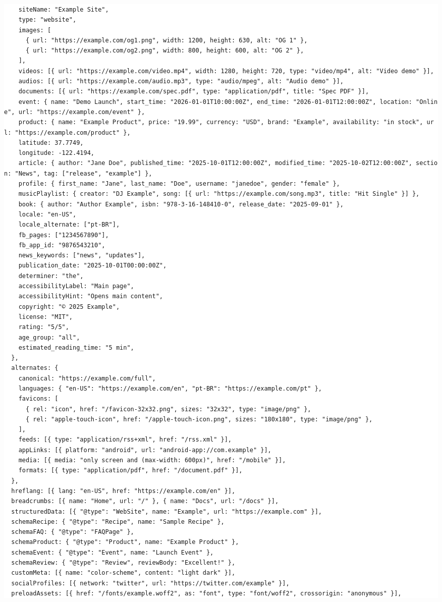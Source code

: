 ```tsx
    siteName: "Example Site",
    type: "website",
    images: [
      { url: "https://example.com/og1.png", width: 1200, height: 630, alt: "OG 1" },
      { url: "https://example.com/og2.png", width: 800, height: 600, alt: "OG 2" },
    ],
    videos: [{ url: "https://example.com/video.mp4", width: 1280, height: 720, type: "video/mp4", alt: "Video demo" }],
    audios: [{ url: "https://example.com/audio.mp3", type: "audio/mpeg", alt: "Audio demo" }],
    documents: [{ url: "https://example.com/spec.pdf", type: "application/pdf", title: "Spec PDF" }],
    event: { name: "Demo Launch", start_time: "2026-01-01T10:00:00Z", end_time: "2026-01-01T12:00:00Z", location: "Online", url: "https://example.com/event" },
    product: { name: "Example Product", price: "19.99", currency: "USD", brand: "Example", availability: "in stock", url: "https://example.com/product" },
    latitude: 37.7749,
    longitude: -122.4194,
    article: { author: "Jane Doe", published_time: "2025-10-01T12:00:00Z", modified_time: "2025-10-02T12:00:00Z", section: "News", tag: ["release", "example"] },
    profile: { first_name: "Jane", last_name: "Doe", username: "janedoe", gender: "female" },
    musicPlaylist: { creator: "DJ Example", song: [{ url: "https://example.com/song.mp3", title: "Hit Single" }] },
    book: { author: "Author Example", isbn: "978-3-16-148410-0", release_date: "2025-09-01" },
    locale: "en-US",
    locale_alternate: ["pt-BR"],
    fb_pages: ["1234567890"],
    fb_app_id: "9876543210",
    news_keywords: ["news", "updates"],
    publication_date: "2025-10-01T00:00:00Z",
    determiner: "the",
    accessibilityLabel: "Main page",
    accessibilityHint: "Opens main content",
    copyright: "© 2025 Example",
    license: "MIT",
    rating: "5/5",
    age_group: "all",
    estimated_reading_time: "5 min",
  },
  alternates: {
    canonical: "https://example.com/full",
    languages: { "en-US": "https://example.com/en", "pt-BR": "https://example.com/pt" },
    favicons: [
      { rel: "icon", href: "/favicon-32x32.png", sizes: "32x32", type: "image/png" },
      { rel: "apple-touch-icon", href: "/apple-touch-icon.png", sizes: "180x180", type: "image/png" },
    ],
    feeds: [{ type: "application/rss+xml", href: "/rss.xml" }],
    appLinks: [{ platform: "android", url: "android-app://com.example" }],
    media: [{ media: "only screen and (max-width: 600px)", href: "/mobile" }],
    formats: [{ type: "application/pdf", href: "/document.pdf" }],
  },
  hreflang: [{ lang: "en-US", href: "https://example.com/en" }],
  breadcrumbs: [{ name: "Home", url: "/" }, { name: "Docs", url: "/docs" }],
  structuredData: [{ "@type": "WebSite", name: "Example", url: "https://example.com" }],
  schemaRecipe: { "@type": "Recipe", name: "Sample Recipe" },
  schemaFAQ: { "@type": "FAQPage" },
  schemaProduct: { "@type": "Product", name: "Example Product" },
  schemaEvent: { "@type": "Event", name: "Launch Event" },
  schemaReview: { "@type": "Review", reviewBody: "Excellent!" },
  customMeta: [{ name: "color-scheme", content: "light dark" }],
  socialProfiles: [{ network: "twitter", url: "https://twitter.com/example" }],
  preloadAssets: [{ href: "/fonts/example.woff2", as: "font", type: "font/woff2", crossorigin: "anonymous" }],
```